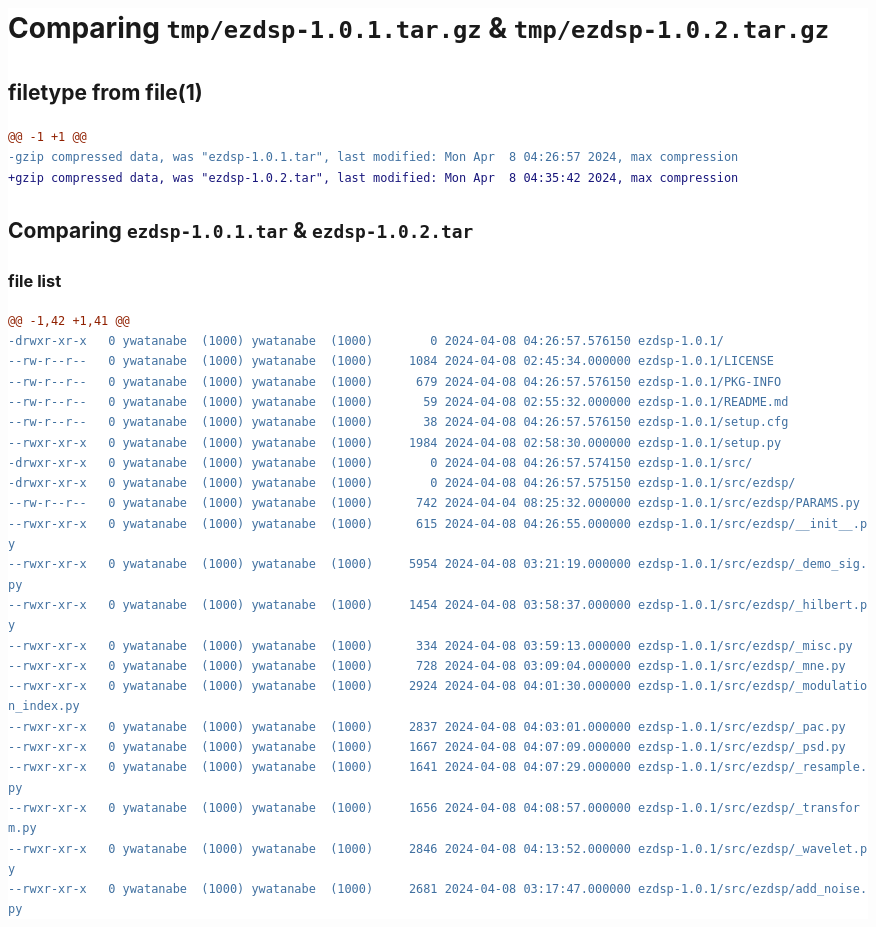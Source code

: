 # Comparing `tmp/ezdsp-1.0.1.tar.gz` & `tmp/ezdsp-1.0.2.tar.gz`

## filetype from file(1)

```diff
@@ -1 +1 @@
-gzip compressed data, was "ezdsp-1.0.1.tar", last modified: Mon Apr  8 04:26:57 2024, max compression
+gzip compressed data, was "ezdsp-1.0.2.tar", last modified: Mon Apr  8 04:35:42 2024, max compression
```

## Comparing `ezdsp-1.0.1.tar` & `ezdsp-1.0.2.tar`

### file list

```diff
@@ -1,42 +1,41 @@
-drwxr-xr-x   0 ywatanabe  (1000) ywatanabe  (1000)        0 2024-04-08 04:26:57.576150 ezdsp-1.0.1/
--rw-r--r--   0 ywatanabe  (1000) ywatanabe  (1000)     1084 2024-04-08 02:45:34.000000 ezdsp-1.0.1/LICENSE
--rw-r--r--   0 ywatanabe  (1000) ywatanabe  (1000)      679 2024-04-08 04:26:57.576150 ezdsp-1.0.1/PKG-INFO
--rw-r--r--   0 ywatanabe  (1000) ywatanabe  (1000)       59 2024-04-08 02:55:32.000000 ezdsp-1.0.1/README.md
--rw-r--r--   0 ywatanabe  (1000) ywatanabe  (1000)       38 2024-04-08 04:26:57.576150 ezdsp-1.0.1/setup.cfg
--rwxr-xr-x   0 ywatanabe  (1000) ywatanabe  (1000)     1984 2024-04-08 02:58:30.000000 ezdsp-1.0.1/setup.py
-drwxr-xr-x   0 ywatanabe  (1000) ywatanabe  (1000)        0 2024-04-08 04:26:57.574150 ezdsp-1.0.1/src/
-drwxr-xr-x   0 ywatanabe  (1000) ywatanabe  (1000)        0 2024-04-08 04:26:57.575150 ezdsp-1.0.1/src/ezdsp/
--rw-r--r--   0 ywatanabe  (1000) ywatanabe  (1000)      742 2024-04-04 08:25:32.000000 ezdsp-1.0.1/src/ezdsp/PARAMS.py
--rwxr-xr-x   0 ywatanabe  (1000) ywatanabe  (1000)      615 2024-04-08 04:26:55.000000 ezdsp-1.0.1/src/ezdsp/__init__.py
--rwxr-xr-x   0 ywatanabe  (1000) ywatanabe  (1000)     5954 2024-04-08 03:21:19.000000 ezdsp-1.0.1/src/ezdsp/_demo_sig.py
--rwxr-xr-x   0 ywatanabe  (1000) ywatanabe  (1000)     1454 2024-04-08 03:58:37.000000 ezdsp-1.0.1/src/ezdsp/_hilbert.py
--rwxr-xr-x   0 ywatanabe  (1000) ywatanabe  (1000)      334 2024-04-08 03:59:13.000000 ezdsp-1.0.1/src/ezdsp/_misc.py
--rwxr-xr-x   0 ywatanabe  (1000) ywatanabe  (1000)      728 2024-04-08 03:09:04.000000 ezdsp-1.0.1/src/ezdsp/_mne.py
--rwxr-xr-x   0 ywatanabe  (1000) ywatanabe  (1000)     2924 2024-04-08 04:01:30.000000 ezdsp-1.0.1/src/ezdsp/_modulation_index.py
--rwxr-xr-x   0 ywatanabe  (1000) ywatanabe  (1000)     2837 2024-04-08 04:03:01.000000 ezdsp-1.0.1/src/ezdsp/_pac.py
--rwxr-xr-x   0 ywatanabe  (1000) ywatanabe  (1000)     1667 2024-04-08 04:07:09.000000 ezdsp-1.0.1/src/ezdsp/_psd.py
--rwxr-xr-x   0 ywatanabe  (1000) ywatanabe  (1000)     1641 2024-04-08 04:07:29.000000 ezdsp-1.0.1/src/ezdsp/_resample.py
--rwxr-xr-x   0 ywatanabe  (1000) ywatanabe  (1000)     1656 2024-04-08 04:08:57.000000 ezdsp-1.0.1/src/ezdsp/_transform.py
--rwxr-xr-x   0 ywatanabe  (1000) ywatanabe  (1000)     2846 2024-04-08 04:13:52.000000 ezdsp-1.0.1/src/ezdsp/_wavelet.py
--rwxr-xr-x   0 ywatanabe  (1000) ywatanabe  (1000)     2681 2024-04-08 03:17:47.000000 ezdsp-1.0.1/src/ezdsp/add_noise.py
```